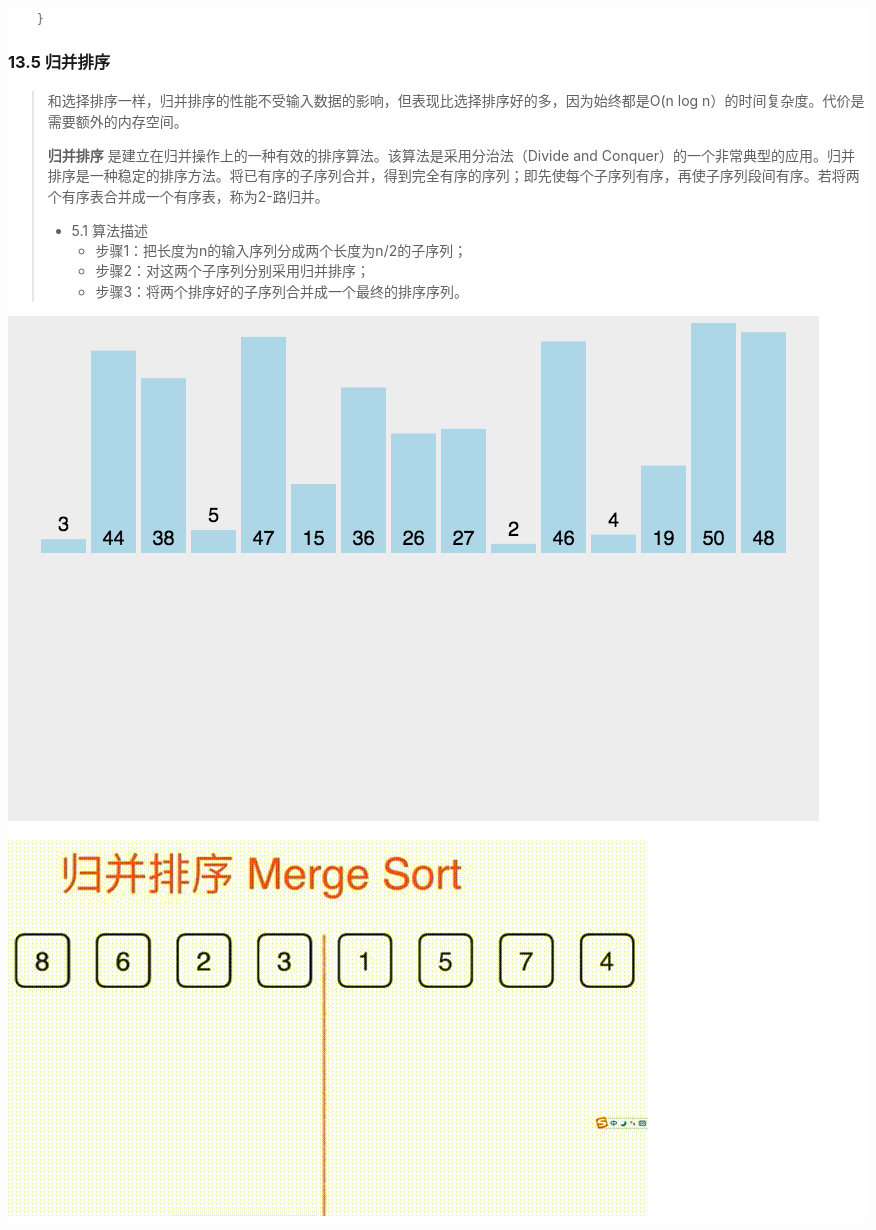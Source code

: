 ```java
    }
```

### 13.5 归并排序

> 和选择排序一样，归并排序的性能不受输入数据的影响，但表现比选择排序好的多，因为始终都是O(n log n）的时间复杂度。代价是需要额外的内存空间。
>
>   **归并排序** 是建立在归并操作上的一种有效的排序算法。该算法是采用分治法（Divide and Conquer）的一个非常典型的应用。归并排序是一种稳定的排序方法。将已有序的子序列合并，得到完全有序的序列；即先使每个子序列有序，再使子序列段间有序。若将两个有序表合并成一个有序表，称为2-路归并。
>
> - 5.1 算法描述
>   - 步骤1：把长度为n的输入序列分成两个长度为n/2的子序列；
>   - 步骤2：对这两个子序列分别采用归并排序；
>   - 步骤3：将两个排序好的子序列合并成一个最终的排序序列。

![image](_media/21.png)

![img](_media/2020081222141692.gif)
